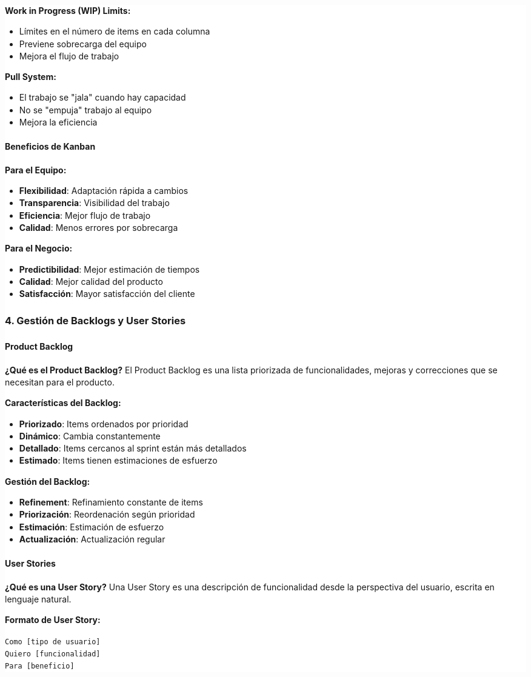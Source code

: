 **Work in Progress (WIP) Limits:**
- Límites en el número de items en cada columna
- Previene sobrecarga del equipo
- Mejora el flujo de trabajo

**Pull System:**
- El trabajo se "jala" cuando hay capacidad
- No se "empuja" trabajo al equipo
- Mejora la eficiencia

#### Beneficios de Kanban

**Para el Equipo:**
- **Flexibilidad**: Adaptación rápida a cambios
- **Transparencia**: Visibilidad del trabajo
- **Eficiencia**: Mejor flujo de trabajo
- **Calidad**: Menos errores por sobrecarga

**Para el Negocio:**
- **Predictibilidad**: Mejor estimación de tiempos
- **Calidad**: Mejor calidad del producto
- **Satisfacción**: Mayor satisfacción del cliente

### 4. Gestión de Backlogs y User Stories

#### Product Backlog

**¿Qué es el Product Backlog?**
El Product Backlog es una lista priorizada de funcionalidades, mejoras y correcciones que se necesitan para el producto.

**Características del Backlog:**
- **Priorizado**: Items ordenados por prioridad
- **Dinámico**: Cambia constantemente
- **Detallado**: Items cercanos al sprint están más detallados
- **Estimado**: Items tienen estimaciones de esfuerzo

**Gestión del Backlog:**
- **Refinement**: Refinamiento constante de items
- **Priorización**: Reordenación según prioridad
- **Estimación**: Estimación de esfuerzo
- **Actualización**: Actualización regular

#### User Stories

**¿Qué es una User Story?**
Una User Story es una descripción de funcionalidad desde la perspectiva del usuario, escrita en lenguaje natural.

**Formato de User Story:**
```
Como [tipo de usuario]
Quiero [funcionalidad]
Para [beneficio]
```
